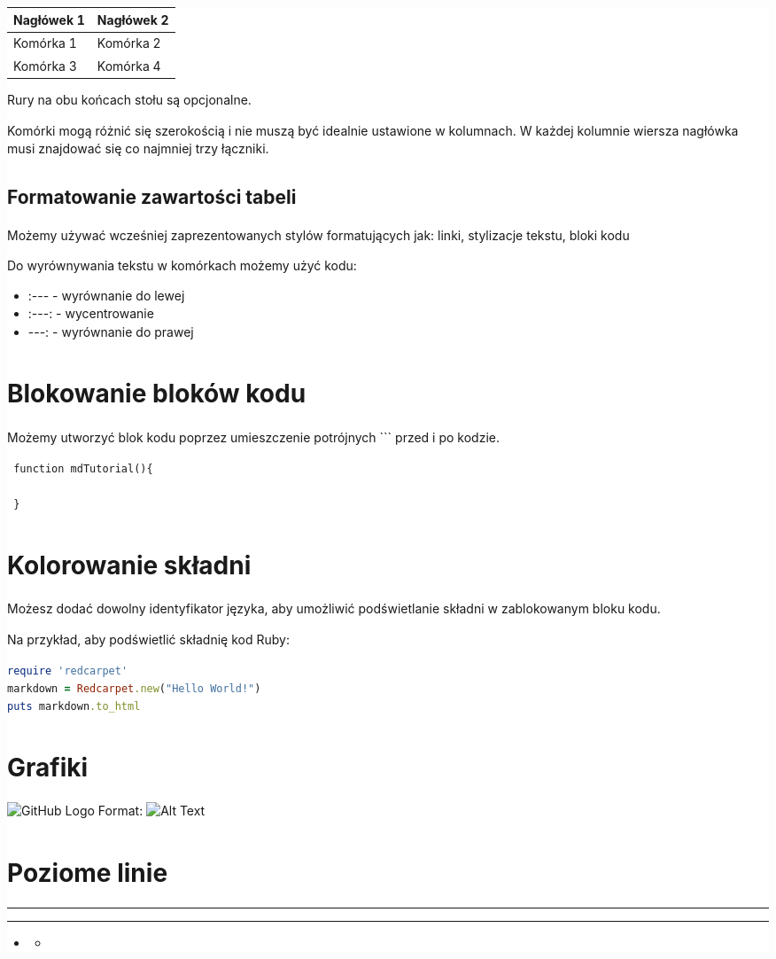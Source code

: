 | Nagłówek 1 | Nagłówek 2 |
|------------|------------|
| Komórka 1  | Komórka 2  |
| Komórka 3  | Komórka 4  |

Rury na obu końcach stołu są opcjonalne.

Komórki mogą różnić się szerokością i nie muszą być idealnie ustawione w kolumnach. W każdej kolumnie wiersza nagłówka musi znajdować się co najmniej trzy łączniki.

## Formatowanie zawartości tabeli
Możemy używać wcześniej zaprezentowanych stylów formatujących jak: linki, stylizacje tekstu, bloki kodu

Do wyrównywania tekstu w komórkach możemy użyć kodu:
* :--- - wyrównanie do lewej
* :---: - wycentrowanie
* ---: - wyrównanie do prawej

# Blokowanie bloków kodu
Możemy utworzyć blok kodu poprzez umieszczenie potrójnych ``` przed i po kodzie.

```
 function mdTutorial(){
     
 }
```

# Kolorowanie składni
Możesz dodać dowolny identyfikator języka, aby umożliwić podświetlanie składni w zablokowanym bloku kodu.

Na przykład, aby podświetlić składnię kod Ruby:

```ruby
require 'redcarpet'
markdown = Redcarpet.new("Hello World!")
puts markdown.to_html
```

# Grafiki
![GitHub Logo](/images/logo.png)
Format: ![Alt Text](http://krukcom.pl "Opcjonalny atrybut")

# Poziome linie

* * *

***

- - 
